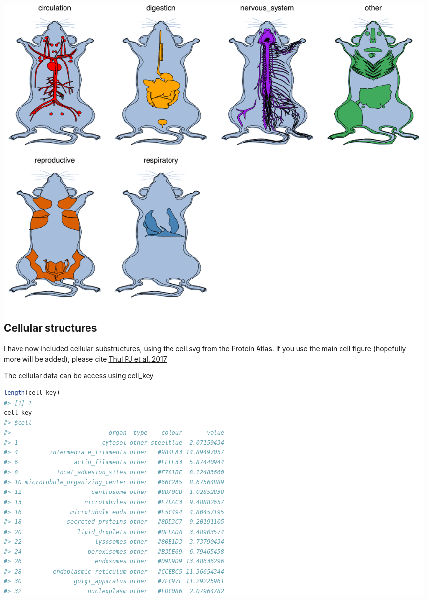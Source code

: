 ![](figure/femaleMouseOrgan-1.svg)

## Cellular structures

I have now included cellular substructures, using the cell.svg from the
Protein Atlas. If you use the main cell figure (hopefully more will be
added), please cite [Thul PJ et
al. 2017](http://science.sciencemag.org/content/356/6340/eaal3321) <br/>

The cellular data can be access using cell_key

``` r
length(cell_key)
#> [1] 1
cell_key
#> $cell
#>                            organ  type    colour       value
#> 1                        cytosol other steelblue  2.07159434
#> 4         intermediate_filaments other   #984EA3 14.89497057
#> 6                actin_filaments other   #FFFF33  5.87440944
#> 8           focal_adhesion_sites other   #F781BF  8.12483660
#> 10 microtubule_organizing_center other   #66C2A5  8.67564889
#> 12                    centrosome other   #8DA0CB  1.02852838
#> 13                  microtubules other   #E78AC3  9.48882657
#> 16              microtubule_ends other   #E5C494  4.80457195
#> 18             secreted_proteins other   #8DD3C7  9.20191105
#> 20                lipid_droplets other   #BEBADA  3.48903574
#> 22                     lysosomes other   #80B1D3  3.73790434
#> 24                   peroxisomes other   #B3DE69  6.79465458
#> 26                     endosomes other   #D9D9D9 13.48636296
#> 28         endoplasmic_reticulum other   #CCEBC5 11.36654344
#> 30               golgi_apparatus other   #7FC97F 11.29225961
#> 32                   nucleoplasm other   #FDC086  2.07964782
```